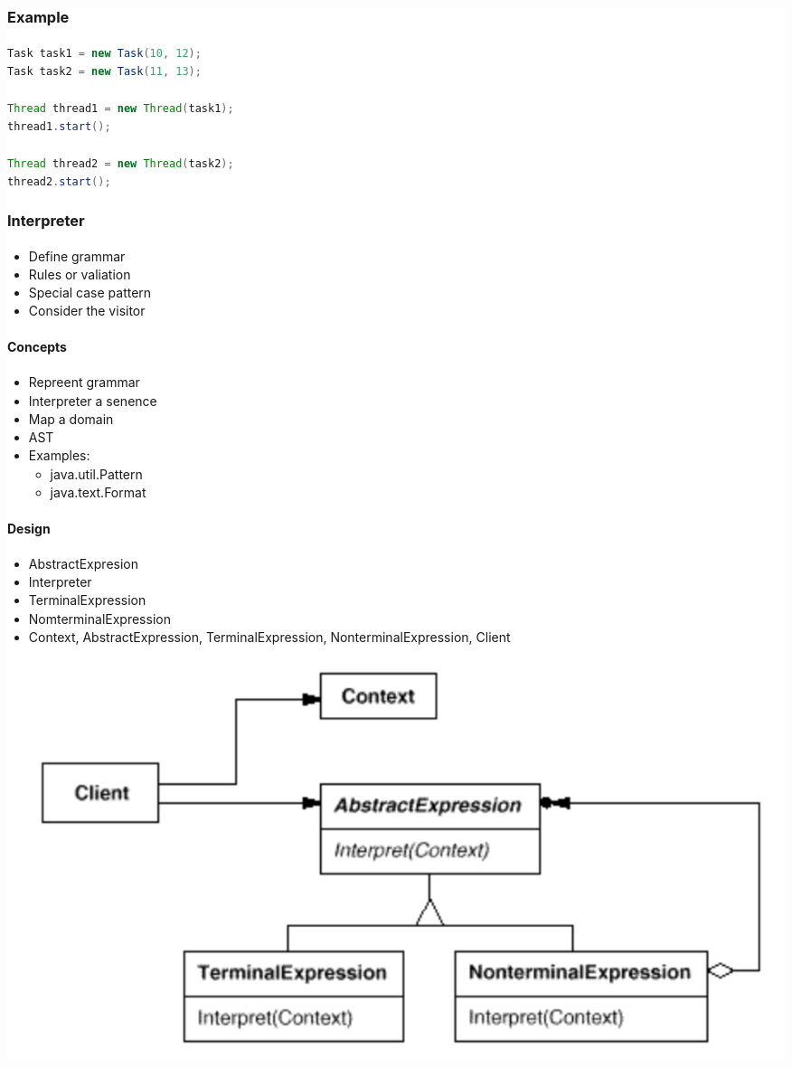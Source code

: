 ### Example 
``` java
Task task1 = new Task(10, 12);
Task task2 = new Task(11, 13);

Thread thread1 = new Thread(task1);
thread1.start(); 

Thread thread2 = new Thread(task2);
thread2.start(); 

```

### Interpreter
* Define grammar
* Rules or valiation
* Special case pattern
* Consider the visitor

#### Concepts
* Repreent grammar
* Interpreter a senence
* Map a domain
* AST
* Examples:
  * java.util.Pattern
  * java.text.Format

####  Design
* AbstractExpresion
* Interpreter
* TerminalExpression
* NomterminalExpression
* Context, AbstractExpression, TerminalExpression, NonterminalExpression, Client

![Interpreter](../../images/interpreter.png)
